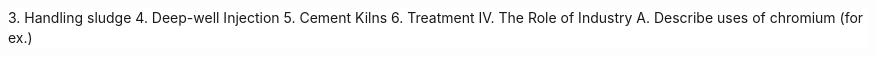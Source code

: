    <td>
   </td>
   <td>
    3. Handling sludge
   </td>
  </tr>
  <tr>
   <td>
   </td>
   <td>
   </td>
   <td>
   </td>
   <td>
    4. Deep-well Injection
   </td>
  </tr>
  <tr>
   <td>
   </td>
   <td>
   </td>
   <td>
   </td>
   <td>
    5. Cement Kilns
   </td>
  </tr>
  <tr>
   <td>
   </td>
   <td>
   </td>
   <td>
   </td>
   <td>
    6. Treatment
   </td>
  </tr>
  <tr>
   <td>
   </td>
   <td>
    IV.
   </td>
   <td>
    The Role of Industry
   </td>
  </tr>
  <tr>
   <td>
   </td>
   <td>
   </td>
   <td>
    A.
   </td>
   <td>
    Describe uses of chromium (for ex.)
   </td>
  </tr>
  <tr>
   <td>
   </td>